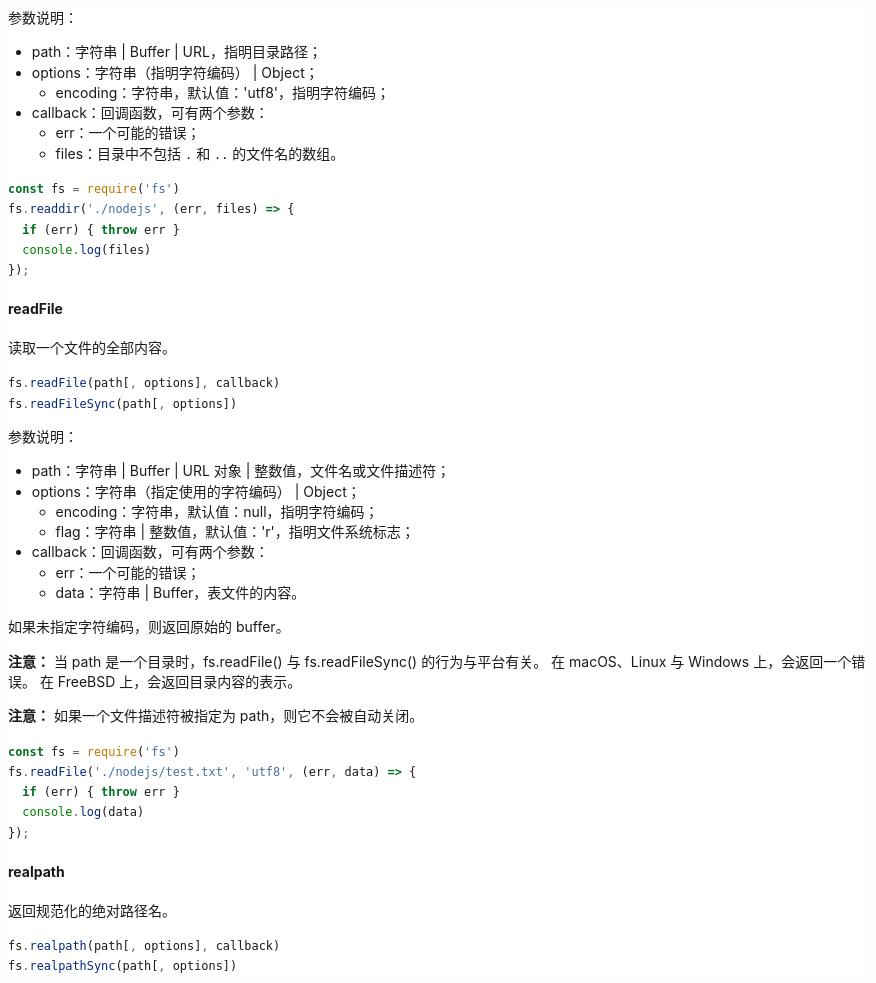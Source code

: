 参数说明：

* path：字符串 | Buffer | URL，指明目录路径；
* options：字符串（指明字符编码） | Object；
  * encoding：字符串，默认值：'utf8'，指明字符编码；
* callback：回调函数，可有两个参数：
  * err：一个可能的错误；
  * files：目录中不包括 `.` 和 `..` 的文件名的数组。

```javascript
const fs = require('fs')
fs.readdir('./nodejs', (err, files) => {
  if (err) { throw err }
  console.log(files)
});
```

#### readFile

读取一个文件的全部内容。

```javascript
fs.readFile(path[, options], callback)
fs.readFileSync(path[, options])
```

参数说明：

* path：字符串 | Buffer | URL 对象 | 整数值，文件名或文件描述符；
* options：字符串（指定使用的字符编码） | Object；
  * encoding：字符串，默认值：null，指明字符编码；
  * flag：字符串 | 整数值，默认值：'r'，指明文件系统标志；
* callback：回调函数，可有两个参数：
  * err：一个可能的错误；
  * data：字符串 | Buffer，表文件的内容。

如果未指定字符编码，则返回原始的 buffer。

**注意：** 当 path 是一个目录时，fs.readFile() 与 fs.readFileSync() 的行为与平台有关。 在 macOS、Linux 与 Windows 上，会返回一个错误。 在 FreeBSD 上，会返回目录内容的表示。

**注意：** 如果一个文件描述符被指定为 path，则它不会被自动关闭。

```javascript
const fs = require('fs')
fs.readFile('./nodejs/test.txt', 'utf8', (err, data) => {
  if (err) { throw err }
  console.log(data)
});
```

#### realpath

返回规范化的绝对路径名。

```javascript
fs.realpath(path[, options], callback)
fs.realpathSync(path[, options])
```
